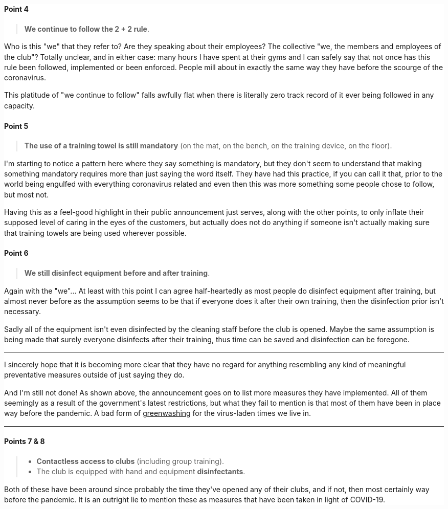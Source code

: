 #### Point 4

> **We continue to follow the 2 + 2 rule**.

Who is this "we" that they refer to? Are they speaking about their employees? The collective "we, the members and employees of the club"? Totally unclear, and in either case: many hours I have spent at their gyms and I can safely say that not once has this rule been followed, implemented or been enforced. People mill about in exactly the same way they have before the scourge of the coronavirus.

This platitude of "we continue to follow" falls awfully flat when there is literally zero track record of it ever being followed in any capacity.

#### Point 5

> **The use of a training towel is still mandatory** (on the mat, on the bench, on the training device, on the floor).

I'm starting to notice a pattern here where they say something is mandatory, but they don't seem to understand that making something mandatory requires more than just saying the word itself. They have had this practice, if you can call it that, prior to the world being engulfed with everything coronavirus related and even then this was more something some people chose to follow, but most not.

Having this as a feel-good highlight in their public announcement just serves, along with the other points, to only inflate their supposed level of caring in the eyes of the customers, but actually does not do anything if someone isn't actually making sure that training towels are being used wherever possible.

#### Point 6

> **We still disinfect equipment before and after training**.

Again with the "we"... At least with this point I can agree half-heartedly as most people do disinfect equipment after training, but almost never before as the assumption seems to be that if everyone does it after their own training, then the disinfection prior isn't necessary.

Sadly all of the equipment isn't even disinfected by the cleaning staff before the club is opened. Maybe the same assumption is being made that surely everyone disinfects after their training, thus time can be saved and disinfection can be foregone.

***

I sincerely hope that it is becoming more clear that they have no regard for anything resembling any kind of meaningful preventative measures outside of just saying they do.

And I'm still not done! As shown above, the announcement goes on to list more measures they have implemented. All of them seemingly as a result of the government's latest restrictions, but what they fail to mention is that most of them have been in place way before the pandemic. A bad form of [greenwashing](https://en.wikipedia.org/wiki/Greenwashing) for the virus-laden times we live in.

***

#### Points 7 & 8

> * **Contactless access to clubs** (including group training).
> * The club is equipped with hand and equipment **disinfectants**.

Both of these have been around since probably the time they've opened any of their clubs, and if not, then most certainly way before the pandemic. It is an outright lie to mention these as measures that have been taken in light of COVID-19.
